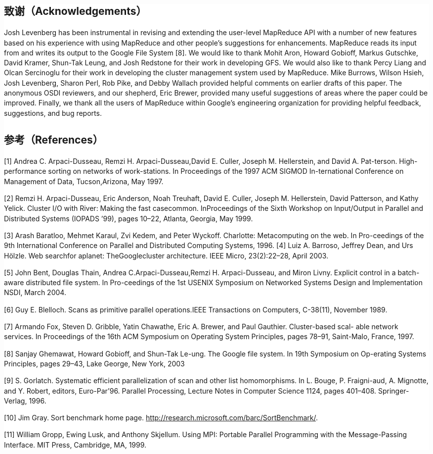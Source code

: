 ## 致谢（Acknowledgements）

Josh Levenberg has been instrumental in revising and extending the user-level MapReduce API with a number of new features based on his experience with using MapReduce and other people’s suggestions for enhancements. MapReduce reads its input from and writes its output to the Google File System [8]. We would like to thank Mohit Aron, Howard Gobioff, Markus Gutschke, David Kramer, Shun-Tak Leung, and Josh Redstone for their work in developing GFS. We would also like to thank Percy Liang and Olcan Sercinoglu for their work in developing the cluster management system used by MapReduce. Mike Burrows, Wilson Hsieh, Josh Levenberg, Sharon Perl, Rob Pike, and Debby Wallach provided helpful comments on earlier drafts of this paper. The anonymous OSDI reviewers, and our shepherd, Eric Brewer, provided many useful suggestions of areas where the paper could be improved. Finally, we thank all the users of MapReduce within Google’s engineering organization for providing helpful feedback, suggestions, and bug reports.

## 参考（References）

 [1]  Andrea C. Arpaci-Dusseau, Remzi H. Arpaci-Dusseau,David E. Culler, Joseph M. Hellerstein, and David A. Pat-terson. High-performance sorting on networks of work-stations. In Proceedings of the 1997 ACM SIGMOD In-ternational Conference on Management of Data, Tucson,Arizona, May 1997.

[2] Remzi H. Arpaci-Dusseau, Eric Anderson, Noah Treuhaft, David E. Culler, Joseph M. Hellerstein, David Patterson, and Kathy Yelick. Cluster I/O with River: Making the fast casecommon. InProceedings of the Sixth Workshop on Input/Output in Parallel and Distributed Systems (IOPADS ’99), pages 10–22, Atlanta, Georgia,
May 1999.

[3] Arash Baratloo, Mehmet Karaul, Zvi Kedem, and Peter Wyckoff. Charlotte: Metacomputing on the web. In Pro-ceedings of the 9th International Conference on Parallel and Distributed Computing Systems, 1996.
[4] Luiz A. Barroso, Jeffrey Dean, and Urs Hölzle. Web searchfor aplanet: TheGooglecluster architecture. IEEE Micro, 23(2):22–28, April 2003.

[5] John Bent, Douglas Thain, Andrea C.Arpaci-Dusseau,Remzi H. Arpaci-Dusseau, and Miron Livny. Explicit control in a batch-aware distributed file system. In Pro-ceedings of the 1st USENIX Symposium on Networked Systems Design and Implementation NSDI, March 2004.

[6] Guy E. Blelloch. Scans as primitive parallel operations.IEEE Transactions on Computers, C-38(11), November 1989.

[7] Armando Fox, Steven D. Gribble, Yatin Chawathe, Eric A. Brewer, and Paul Gauthier. Cluster-based scal-
able network services. In Proceedings of the 16th ACM Symposium on Operating System Principles, pages 78–91, Saint-Malo, France, 1997.

[8] Sanjay Ghemawat, Howard Gobioff, and Shun-Tak Le-ung. The Google file system. In 19th Symposium on Op-erating Systems Principles, pages 29–43, Lake George, New York, 2003

[9] S. Gorlatch. Systematic efficient parallelization of scan and other list homomorphisms. In L. Bouge, P. Fraigni-aud, A. Mignotte, and Y. Robert, editors, Euro-Par’96. Parallel Processing, Lecture Notes in Computer Science 1124, pages 401–408. Springer-Verlag, 1996.

[10] Jim Gray. Sort benchmark home page. http://research.microsoft.com/barc/SortBenchmark/.

[11] William Gropp, Ewing Lusk, and Anthony Skjellum. Using MPI: Portable Parallel Programming with the
Message-Passing Interface. MIT Press, Cambridge, MA, 1999.
